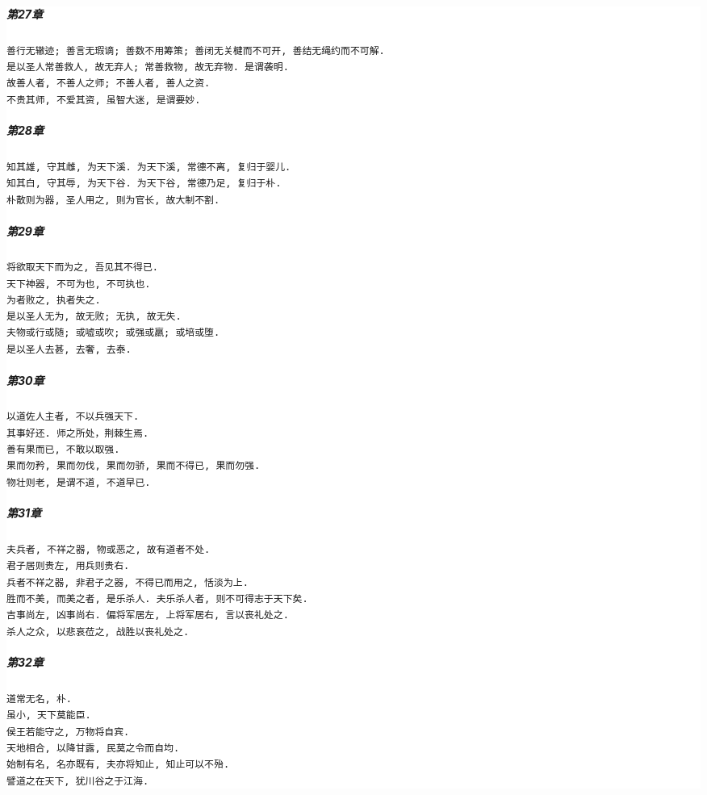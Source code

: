 ##### 第27章
```
善行无辙迹; 善言无瑕谪; 善数不用筹策; 善闭无关楗而不可开, 善结无绳约而不可解.
是以圣人常善救人, 故无弃人; 常善救物, 故无弃物. 是谓袭明.
故善人者, 不善人之师; 不善人者, 善人之资.
不贵其师, 不爱其资, 虽智大迷, 是谓要妙.
```

##### 第28章
```
知其雄, 守其雌, 为天下溪. 为天下溪, 常德不离, 复归于婴儿.
知其白, 守其辱, 为天下谷. 为天下谷, 常德乃足, 复归于朴.
朴散则为器, 圣人用之, 则为官长, 故大制不割.
```

##### 第29章
```
将欲取天下而为之, 吾见其不得已.
天下神器, 不可为也, 不可执也.
为者败之, 执者失之.
是以圣人无为, 故无败; 无执, 故无失.
夫物或行或随; 或嘘或吹; 或强或羸; 或培或堕.
是以圣人去甚, 去奢, 去泰.
```

##### 第30章
```
以道佐人主者, 不以兵强天下.
其事好还. 师之所处，荆棘生焉.
善有果而已, 不敢以取强.
果而勿矜, 果而勿伐, 果而勿骄, 果而不得已, 果而勿强.
物壮则老, 是谓不道, 不道早已.
```

##### 第31章
```
夫兵者, 不祥之器, 物或恶之, 故有道者不处.
君子居则贵左, 用兵则贵右.
兵者不祥之器, 非君子之器, 不得已而用之, 恬淡为上.
胜而不美, 而美之者, 是乐杀人. 夫乐杀人者, 则不可得志于天下矣.
吉事尚左, 凶事尚右. 偏将军居左, 上将军居右, 言以丧礼处之.
杀人之众, 以悲哀莅之, 战胜以丧礼处之.
```

##### 第32章
```
道常无名, 朴.
虽小, 天下莫能臣.
侯王若能守之, 万物将自宾.
天地相合, 以降甘露, 民莫之令而自均.
始制有名, 名亦既有, 夫亦将知止, 知止可以不殆.
譬道之在天下, 犹川谷之于江海.
```
